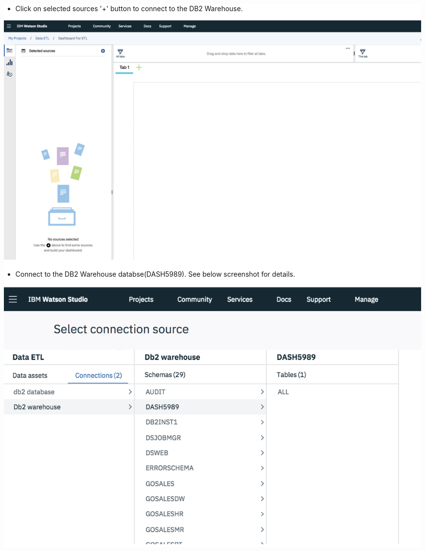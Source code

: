 
* Click on selected sources '+' button to connect to the DB2 Warehouse.

![](doc/source/images/Add_source_2_Dashboard.png)


* Connect to the DB2 Warehouse databse(DASH5989). See below screenshot for details.

![](doc/source/images/Connection_Source.png)
